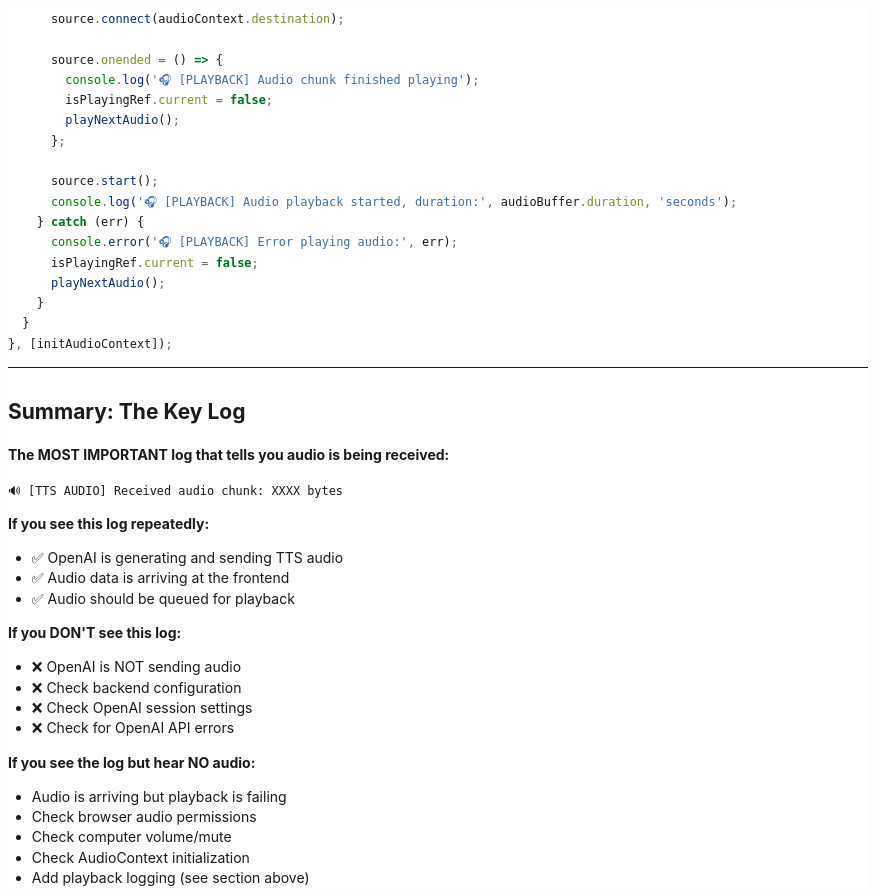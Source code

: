 ```typescript
      source.connect(audioContext.destination);

      source.onended = () => {
        console.log('🎧 [PLAYBACK] Audio chunk finished playing');
        isPlayingRef.current = false;
        playNextAudio();
      };

      source.start();
      console.log('🎧 [PLAYBACK] Audio playback started, duration:', audioBuffer.duration, 'seconds');
    } catch (err) {
      console.error('🎧 [PLAYBACK] Error playing audio:', err);
      isPlayingRef.current = false;
      playNextAudio();
    }
  }
}, [initAudioContext]);
```

---

## Summary: The Key Log

**The MOST IMPORTANT log that tells you audio is being received:**

```
🔊 [TTS AUDIO] Received audio chunk: XXXX bytes
```

**If you see this log repeatedly:**
- ✅ OpenAI is generating and sending TTS audio
- ✅ Audio data is arriving at the frontend
- ✅ Audio should be queued for playback

**If you DON'T see this log:**
- ❌ OpenAI is NOT sending audio
- ❌ Check backend configuration
- ❌ Check OpenAI session settings
- ❌ Check for OpenAI API errors

**If you see the log but hear NO audio:**
- Audio is arriving but playback is failing
- Check browser audio permissions
- Check computer volume/mute
- Check AudioContext initialization
- Add playback logging (see section above)

